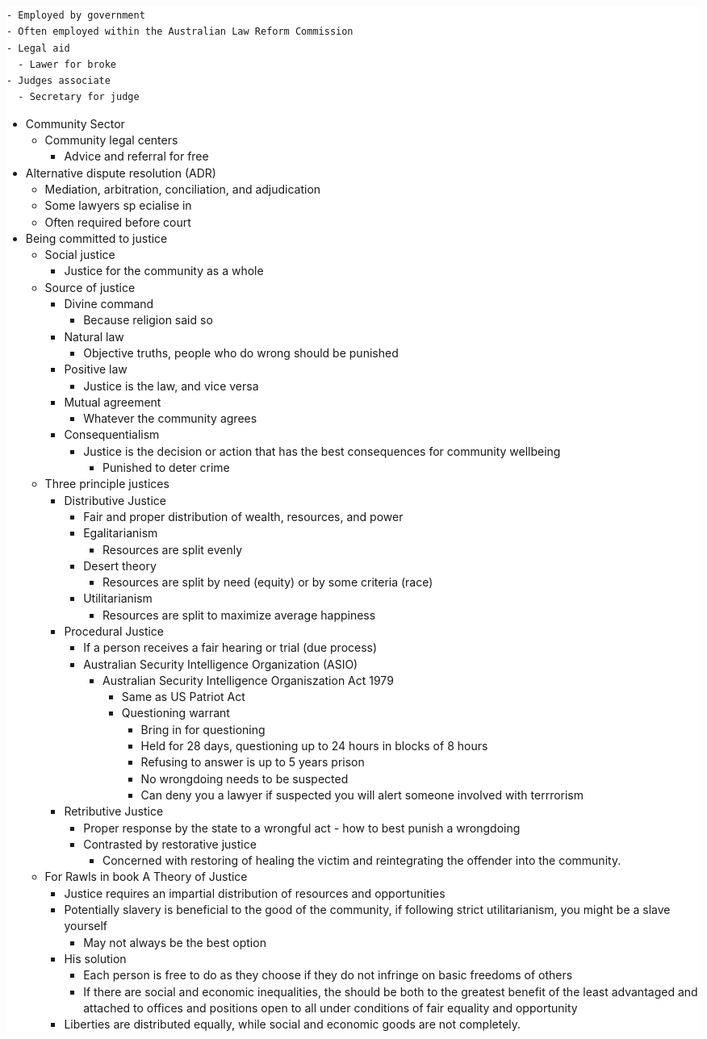     - Employed by government 
    - Often employed within the Australian Law Reform Commission 
    - Legal aid
      - Lawer for broke
    - Judges associate
      - Secretary for judge
  - Community Sector
    - Community legal centers
      - Advice and referral for free
  - Alternative dispute resolution (ADR)
    - Mediation, arbitration, conciliation, and adjudication
    - Some lawyers sp ecialise in
    - Often required before court
- Being committed to justice
  - Social justice
    - Justice for the community as a whole
  - Source of justice
    - Divine command
      - Because religion said so
    - Natural law
      - Objective truths, people who do wrong should be punished
    - Positive law
      - Justice is the law, and vice versa
    - Mutual agreement
      - Whatever the community agrees
    - Consequentialism
      - Justice is the decision or action that has the best consequences for community wellbeing
        - Punished to deter crime
  - Three principle justices
    - Distributive Justice
      - Fair and proper distribution of wealth, resources, and power
      - Egalitarianism 
        - Resources are split evenly
      - Desert theory
        - Resources are split by need (equity) or by some criteria (race)
      - Utilitarianism 
        - Resources are split to maximize average happiness
    - Procedural Justice
      - If a person receives a fair hearing or trial (due process)
      - Australian Security Intelligence Organization (ASIO) 
        - Australian Security Intelligence Organiszation Act 1979
          - Same as US Patriot Act
          - Questioning warrant 
            - Bring in for questioning 
            - Held for 28 days, questioning up to 24 hours in blocks of 8 hours
            - Refusing to answer is up to 5 years prison
            - No wrongdoing needs to be suspected
            - Can deny you a lawyer if suspected you will alert someone involved with terrrorism 
    - Retributive Justice
      - Proper response by the state to a wrongful act - how to best punish a wrongdoing
      - Contrasted by restorative justice
        - Concerned with restoring of healing the victim and reintegrating the offender into the community. 
  - For Rawls in book A Theory of Justice
    - Justice requires an impartial distribution of resources and opportunities
    - Potentially slavery is beneficial to the good of the community, if following strict utilitarianism, you might be a slave yourself
      - May not always be the best option
    - His solution
      - Each person is free to do as they choose if they do not infringe on basic freedoms of others
      - If there are social and economic inequalities, the should be both to the greatest benefit of the least advantaged and attached to offices and positions open to all under conditions of fair equality and opportunity
    - Liberties are distributed equally, while social and economic goods are not completely. 
